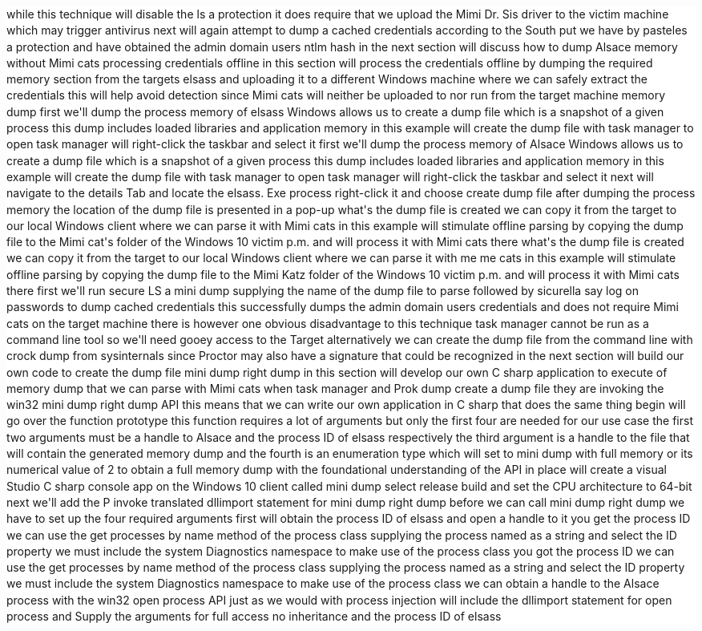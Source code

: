  while this technique will disable the ls a protection it does require that we upload the Mimi Dr. Sis driver to the victim machine which may trigger antivirus next will again attempt to dump a cached credentials
 according to the South put we have by pasteles a protection and have obtained the admin domain users ntlm hash
 in the next section will discuss how to dump Alsace memory without Mimi cats
processing credentials offline
 in this section will process the credentials offline by dumping the required memory section from the targets elsass and uploading it to a different Windows machine where we can safely extract the credentials this will help avoid detection since Mimi cats will neither be uploaded to nor run from the target machine
memory dump
 first we'll dump the process memory of elsass Windows allows us to create a dump file which is a snapshot of a given process this dump includes loaded libraries and application memory in this example will create the dump file with task manager to open task manager will right-click the taskbar and select it
 first we'll dump the process memory of Alsace Windows allows us to create a dump file which is a snapshot of a given process this dump includes loaded libraries and application memory in this example will create the dump file with task manager to open task manager will right-click the taskbar and select it
 next will navigate to the details Tab and locate the elsass. Exe process
 right-click it and choose create dump file
 after dumping the process memory the location of the dump file is presented in a pop-up
 what's the dump file is created we can copy it from the target to our local Windows client where we can parse it with Mimi cats in this example will stimulate offline parsing by copying the dump file to the Mimi cat's folder of the Windows 10 victim p.m. and will process it with Mimi cats there
 what's the dump file is created we can copy it from the target to our local Windows client where we can parse it with me me cats in this example will stimulate offline parsing by copying the dump file to the Mimi Katz folder of the Windows 10 victim p.m. and will process it with Mimi cats there
 first we'll run secure LS a mini dump supplying the name of the dump file to parse
 followed by sicurella say log on passwords to dump cached credentials
 this successfully dumps the admin domain users credentials and does not require Mimi cats on the target machine
 there is however one obvious disadvantage to this technique task manager cannot be run as a command line tool so we'll need gooey access to the Target alternatively we can create the dump file from the command line with crock dump from sysinternals
 since Proctor may also have a signature that could be recognized in the next section will build our own code to create the dump file
mini dump right dump
 in this section will develop our own C sharp application to execute of memory dump that we can parse with Mimi cats when task manager and Prok dump create a dump file they are invoking the win32 mini dump right dump API this means that we can write our own application in C sharp that does the same thing
 begin will go over the function prototype this function requires a lot of arguments but only the first four are needed for our use case the first two arguments must be a handle to Alsace and the process ID of elsass respectively the third argument is a handle to the file that will contain the generated memory dump and the fourth is an enumeration type which will set to mini dump with full memory or its numerical value of 2 to obtain a full memory dump
 with the foundational understanding of the API in place will create a visual Studio C sharp console app on the Windows 10 client called mini dump
 select release build
 and set the CPU architecture to 64-bit
 next we'll add the P invoke translated dllimport statement for mini dump right dump
 before we can call mini dump right dump we have to set up the four required arguments first will obtain the process ID of elsass and open a handle to it
 you get the process ID we can use the get processes by name method of the process class supplying the process named as a string and select the ID property we must include the system Diagnostics namespace to make use of the process class
 you got the process ID we can use the get processes by name method of the process class supplying the process named as a string and select the ID property we must include the system Diagnostics namespace to make use of the process class
 we can obtain a handle to the Alsace process with the win32 open process API just as we would with process injection will include the dllimport statement for open process and Supply the arguments for full access no inheritance and the process ID of elsass